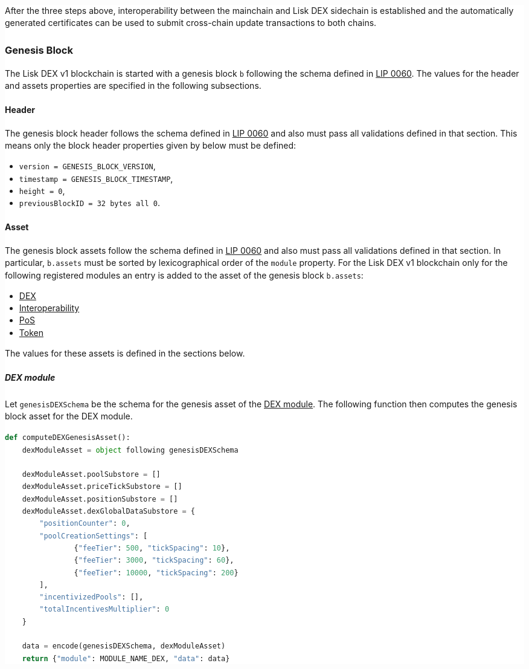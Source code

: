 After the three steps above, interoperability between the mainchain and Lisk DEX sidechain is established and the automatically generated certificates can be used to submit cross-chain update transactions to both chains.

### Genesis Block

The Lisk DEX v1 blockchain is started with a genesis block `b` following the schema defined in [LIP 0060][lip-0060##genesis-block]. The values for the header and assets properties are specified in the following subsections.

#### Header

The genesis block header follows the schema defined in [LIP 0060][lip-0060#header-of-the-genesis-block] and also must pass all validations defined in that section. This means only the block header properties given by below must be defined:

- `version = GENESIS_BLOCK_VERSION`,
- `timestamp = GENESIS_BLOCK_TIMESTAMP`,
- `height = 0`,
- `previousBlockID = 32 bytes all 0`.

#### Asset

The genesis block assets follow the schema defined in [LIP 0060][lip-0060#assets-property-of-the-genesis-block] and also must pass all validations defined in that section.
In particular, `b.assets` must be sorted by lexicographical order of the `module` property.
For the Lisk DEX v1 blockchain only for the following registered modules an entry is added to the asset of the genesis block `b.assets`:

- [DEX][dex-module]
- [Interoperability][lip-0045]
- [PoS][lip-0057]
- [Token][lip-0051]

The values for these assets is defined in the sections below.

##### DEX module

Let `genesisDEXSchema` be the schema for the genesis asset of the [DEX module][dex-module#genesis-assets-schema]. The following function then computes the genesis block asset for the DEX module.

```python
def computeDEXGenesisAsset():
    dexModuleAsset = object following genesisDEXSchema

    dexModuleAsset.poolSubstore = []
    dexModuleAsset.priceTickSubstore = []
    dexModuleAsset.positionSubstore = []
    dexModuleAsset.dexGlobalDataSubstore = {
        "positionCounter": 0,
        "poolCreationSettings": [
                {"feeTier": 500, "tickSpacing": 10},
                {"feeTier": 3000, "tickSpacing": 60},
                {"feeTier": 10000, "tickSpacing": 200}
        ],
        "incentivizedPools": [],
        "totalIncentivesMultiplier": 0
    }

    data = encode(genesisDEXSchema, dexModuleAsset)
    return {"module": MODULE_NAME_DEX, "data": data}
```


[lip-0037]: https://github.com/LiskHQ/lips/blob/main/proposals/lip-0037.md
[lip-0041]: https://github.com/LiskHQ/lips/blob/main/proposals/lip-0041.md
[lip-0043]: https://github.com/LiskHQ/lips/blob/main/proposals/lip-0043.md
[lip-0043#sidechain-registration-command-1]: https://github.com/LiskHQ/lips/blob/main/proposals/lip-0043.md#sidechain-registration-command-1
[lip-0043#mainchain-registration-command-1]: https://github.com/LiskHQ/lips/blob/main/proposals/lip-0043.md#mainchain-registration-command-1
[lip-0044]: https://github.com/LiskHQ/lips/blob/main/proposals/lip-0044.md
[lip-0045]: https://github.com/LiskHQ/lips/blob/main/proposals/lip-0045.md
[lip-0045#genesis-assets-schema]: https://github.com/LiskHQ/lips/blob/main/proposals/lip-0045.md#genesis-assets-schema
[lip-0046]: https://github.com/LiskHQ/lips/blob/main/proposals/lip-0046.md
[lip-0048]: https://github.com/LiskHQ/lips/blob/main/proposals/lip-0048.md
[lip-0048#payfee]: https://github.com/LiskHQ/lips/blob/main/proposals/lip-0048.md#payfee
[lip-0051]: https://github.com/LiskHQ/lips/blob/main/proposals/lip-0051.md
[lip-0051#genesis-assets-schema]: https://github.com/LiskHQ/lips/blob/main/proposals/lip-0051.md#genesis-assets-schema
[lip-0055]: https://github.com/LiskHQ/lips/blob/main/proposals/lip-0055.md
[lip-0057]: https://github.com/LiskHQ/lips/blob/main/proposals/lip-0057.md
[lip-0057#genesis-assets-schema]: https://github.com/LiskHQ/lips/blob/main/proposals/lip-0057.md#genesis-assets-schema
[lip-0057#validator-registration]: https://github.com/LiskHQ/lips/blob/main/proposals/lip-0057.md#validator-registration
[lip-0058]: https://github.com/LiskHQ/lips/blob/main/proposals/lip-0058.md
[lip-0060##genesis-block]: https://github.com/LiskHQ/lips/blob/main/proposals/lip-0060.md#genesis-block
[lip-0060#header-of-the-genesis-block]: https://github.com/LiskHQ/lips/blob/main/proposals/lip-0060.md#header-of-the-genesis-block
[lip-0060#assets-property-of-the-genesis-block]: https://github.com/LiskHQ/lips/blob/main/proposals/lip-0060.md#assets-property-of-the-genesis-block
[lip-0063#constants]: https://github.com/LiskHQ/lips/blob/main/proposals/lip-0063.md#constants-1
[lip-0068]: https://github.com/LiskHQ/lips/blob/main/proposals/lip-0068.md
[lip-0071]: https://github.com/LiskHQ/lips/blob/main/proposals/lip-0071.md
[dex-module]: https://github.com/LiskHQ/lisk-dex-specs/blob/main/specifications/0001.md
[dex-module#genesis-assets-schema]: https://github.com/LiskHQ/lisk-dex-specs/blob/main/specifications/0001.md#genesis-assets-schema
[dex-module#notation-and-constants]: https://github.com/LiskHQ/lisk-dex-specs/blob/main/specifications/0001.md#notation-and-constants
[dex-incentives-module]: https://github.com/LiskHQ/lisk-dex-specs/blob/main/specifications/0004.md
[dex-incentives-module#notation-and-constants]: https://github.com/LiskHQ/lisk-dex-specs/blob/main/specifications/0004.md#notation-and-constants
[dex-governance-module]: https://github.com/LiskHQ/lisk-dex-specs/blob/main/specifications/0005.md
[dex-governance-module#notation-and-constants]: https://github.com/LiskHQ/lisk-dex-specs/blob/main/specifications/0005.md#notation-and-constants